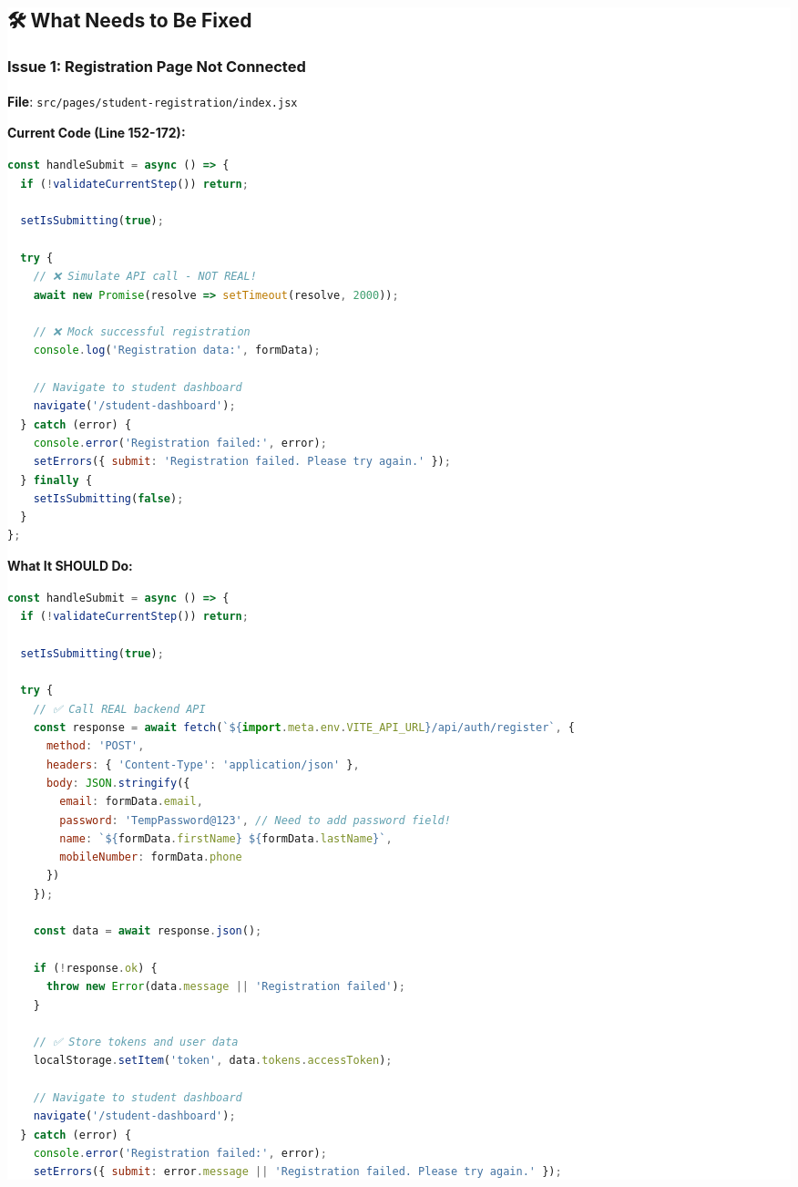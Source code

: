 ## 🛠️ What Needs to Be Fixed

### Issue 1: Registration Page Not Connected
**File**: `src/pages/student-registration/index.jsx`

**Current Code (Line 152-172):**
```javascript
const handleSubmit = async () => {
  if (!validateCurrentStep()) return;
  
  setIsSubmitting(true);
  
  try {
    // ❌ Simulate API call - NOT REAL!
    await new Promise(resolve => setTimeout(resolve, 2000));
    
    // ❌ Mock successful registration
    console.log('Registration data:', formData);
    
    // Navigate to student dashboard
    navigate('/student-dashboard');
  } catch (error) {
    console.error('Registration failed:', error);
    setErrors({ submit: 'Registration failed. Please try again.' });
  } finally {
    setIsSubmitting(false);
  }
};
```

**What It SHOULD Do:**
```javascript
const handleSubmit = async () => {
  if (!validateCurrentStep()) return;
  
  setIsSubmitting(true);
  
  try {
    // ✅ Call REAL backend API
    const response = await fetch(`${import.meta.env.VITE_API_URL}/api/auth/register`, {
      method: 'POST',
      headers: { 'Content-Type': 'application/json' },
      body: JSON.stringify({
        email: formData.email,
        password: 'TempPassword@123', // Need to add password field!
        name: `${formData.firstName} ${formData.lastName}`,
        mobileNumber: formData.phone
      })
    });
    
    const data = await response.json();
    
    if (!response.ok) {
      throw new Error(data.message || 'Registration failed');
    }
    
    // ✅ Store tokens and user data
    localStorage.setItem('token', data.tokens.accessToken);
    
    // Navigate to student dashboard
    navigate('/student-dashboard');
  } catch (error) {
    console.error('Registration failed:', error);
    setErrors({ submit: error.message || 'Registration failed. Please try again.' });
```